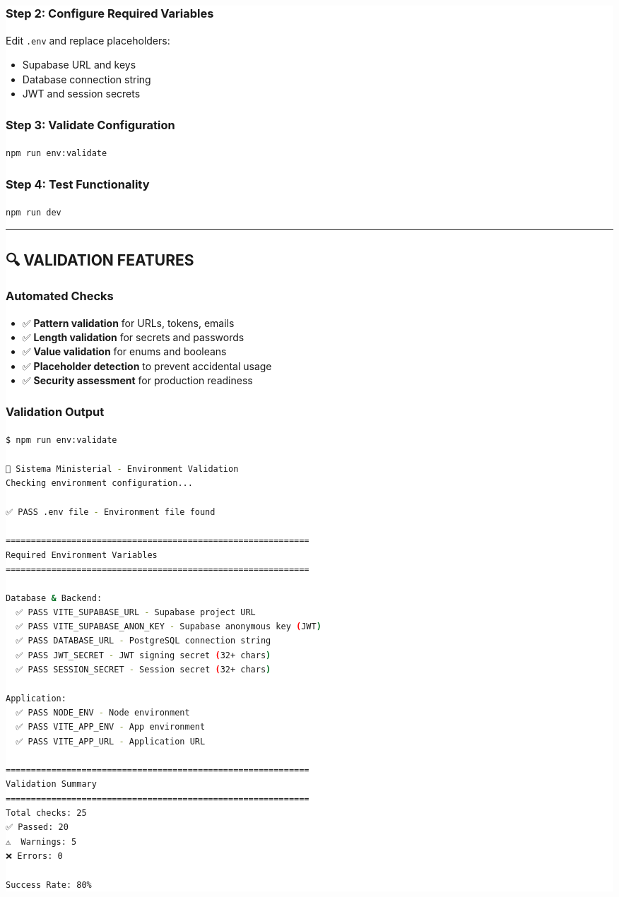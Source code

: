 ### **Step 2: Configure Required Variables**
Edit `.env` and replace placeholders:
- Supabase URL and keys
- Database connection string
- JWT and session secrets

### **Step 3: Validate Configuration**
```bash
npm run env:validate
```

### **Step 4: Test Functionality**
```bash
npm run dev
```

---

## **🔍 VALIDATION FEATURES**

### **Automated Checks**
- ✅ **Pattern validation** for URLs, tokens, emails
- ✅ **Length validation** for secrets and passwords
- ✅ **Value validation** for enums and booleans
- ✅ **Placeholder detection** to prevent accidental usage
- ✅ **Security assessment** for production readiness

### **Validation Output**
```bash
$ npm run env:validate

🔧 Sistema Ministerial - Environment Validation
Checking environment configuration...

✅ PASS .env file - Environment file found

============================================================
Required Environment Variables
============================================================

Database & Backend:
  ✅ PASS VITE_SUPABASE_URL - Supabase project URL
  ✅ PASS VITE_SUPABASE_ANON_KEY - Supabase anonymous key (JWT)
  ✅ PASS DATABASE_URL - PostgreSQL connection string
  ✅ PASS JWT_SECRET - JWT signing secret (32+ chars)
  ✅ PASS SESSION_SECRET - Session secret (32+ chars)

Application:
  ✅ PASS NODE_ENV - Node environment
  ✅ PASS VITE_APP_ENV - App environment
  ✅ PASS VITE_APP_URL - Application URL

============================================================
Validation Summary
============================================================
Total checks: 25
✅ Passed: 20
⚠️  Warnings: 5
❌ Errors: 0

Success Rate: 80%

```